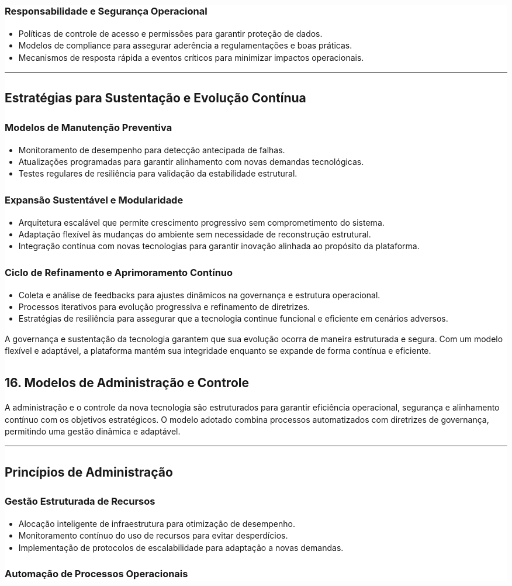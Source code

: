### **Responsabilidade e Segurança Operacional**

* Políticas de controle de acesso e permissões para garantir proteção de dados.  
* Modelos de compliance para assegurar aderência a regulamentações e boas práticas.  
* Mecanismos de resposta rápida a eventos críticos para minimizar impactos operacionais.

---

## **Estratégias para Sustentação e Evolução Contínua**

### **Modelos de Manutenção Preventiva**

* Monitoramento de desempenho para detecção antecipada de falhas.  
* Atualizações programadas para garantir alinhamento com novas demandas tecnológicas.  
* Testes regulares de resiliência para validação da estabilidade estrutural.

### **Expansão Sustentável e Modularidade**

* Arquitetura escalável que permite crescimento progressivo sem comprometimento do sistema.  
* Adaptação flexível às mudanças do ambiente sem necessidade de reconstrução estrutural.  
* Integração contínua com novas tecnologias para garantir inovação alinhada ao propósito da plataforma.

### **Ciclo de Refinamento e Aprimoramento Contínuo**

* Coleta e análise de feedbacks para ajustes dinâmicos na governança e estrutura operacional.  
* Processos iterativos para evolução progressiva e refinamento de diretrizes.  
* Estratégias de resiliência para assegurar que a tecnologia continue funcional e eficiente em cenários adversos.

A governança e sustentação da tecnologia garantem que sua evolução ocorra de maneira estruturada e segura. Com um modelo flexível e adaptável, a plataforma mantém sua integridade enquanto se expande de forma contínua e eficiente.

## 16. Modelos de Administração e Controle

A administração e o controle da nova tecnologia são estruturados para garantir eficiência operacional, segurança e alinhamento contínuo com os objetivos estratégicos. O modelo adotado combina processos automatizados com diretrizes de governança, permitindo uma gestão dinâmica e adaptável.

---

## **Princípios de Administração**

### **Gestão Estruturada de Recursos**

* Alocação inteligente de infraestrutura para otimização de desempenho.  
* Monitoramento contínuo do uso de recursos para evitar desperdícios.  
* Implementação de protocolos de escalabilidade para adaptação a novas demandas.

### **Automação de Processos Operacionais**
